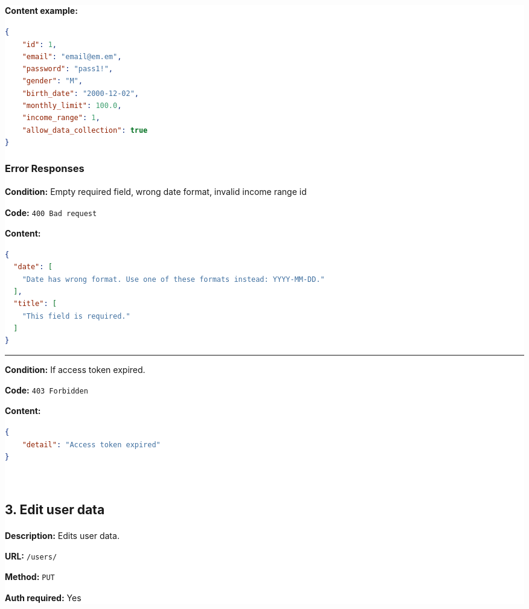 **Content example:**

```json
{
    "id": 1,
    "email": "email@em.em",
    "password": "pass1!",
    "gender": "M",
    "birth_date": "2000-12-02",
    "monthly_limit": 100.0,
    "income_range": 1,
    "allow_data_collection": true
}
```

### Error Responses

**Condition:** Empty required field, wrong date format, invalid income range id

**Code:** `400 Bad request`

**Content:**

```json
{
  "date": [
    "Date has wrong format. Use one of these formats instead: YYYY-MM-DD."
  ],
  "title": [
    "This field is required."
  ]
}
```
***

**Condition:** If access token expired.

**Code:** `403 Forbidden`

**Content:**

```json
{
    "detail": "Access token expired"
}
```
&nbsp;

## 3. Edit user data

**Description:** Edits user data.

**URL:** `/users/`

**Method:** `PUT`

**Auth required:** Yes
